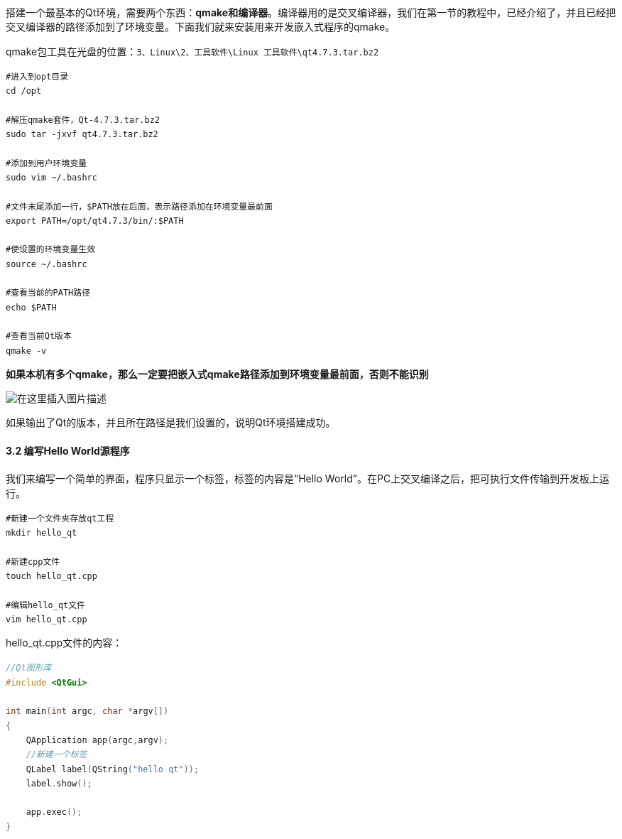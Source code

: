 搭建一个最基本的Qt环境，需要两个东西：**qmake和编译器**。编译器用的是交叉编译器，我们在第一节的教程中，已经介绍了，并且已经把交叉编译器的路径添加到了环境变量。下面我们就来安装用来开发嵌入式程序的qmake。

qmake包工具在光盘的位置：`3、Linux\2、工具软件\Linux 工具软件\qt4.7.3.tar.bz2`

```shell
#进入到opt目录
cd /opt

#解压qmake套件，Qt-4.7.3.tar.bz2
sudo tar -jxvf qt4.7.3.tar.bz2

#添加到用户环境变量
sudo vim ~/.bashrc

#文件末尾添加一行，$PATH放在后面，表示路径添加在环境变量最前面
export PATH=/opt/qt4.7.3/bin/:$PATH

#使设置的环境变量生效
source ~/.bashrc

#查看当前的PATH路径
echo $PATH

#查看当前Qt版本
qmake -v
```

**如果本机有多个qmake，那么一定要把嵌入式qmake路径添加到环境变量最前面，否则不能识别**

![在这里插入图片描述](https://img-blog.csdnimg.cn/2020030418552414.png?x-oss-process=image/watermark,type_ZmFuZ3poZW5naGVpdGk,shadow_10,text_aHR0cHM6Ly9ibG9nLmNzZG4ubmV0L3doaWsxMTk0,size_16,color_FFFFFF,t_70)

如果输出了Qt的版本，并且所在路径是我们设置的，说明Qt环境搭建成功。

#### 3.2 编写Hello World源程序

我们来编写一个简单的界面，程序只显示一个标签，标签的内容是“Hello World”。在PC上交叉编译之后，把可执行文件传输到开发板上运行。

```shell
#新建一个文件夹存放qt工程
mkdir hello_qt

#新建cpp文件
touch hello_qt.cpp

#编辑hello_qt文件
vim hello_qt.cpp

```

hello_qt.cpp文件的内容：

```cpp
//Qt图形库
#include <QtGui>

int main(int argc, char *argv[])
{
    QApplication app(argc,argv);
	//新建一个标签
    QLabel label(QString("hello qt"));
    label.show();

    app.exec();
}
```
